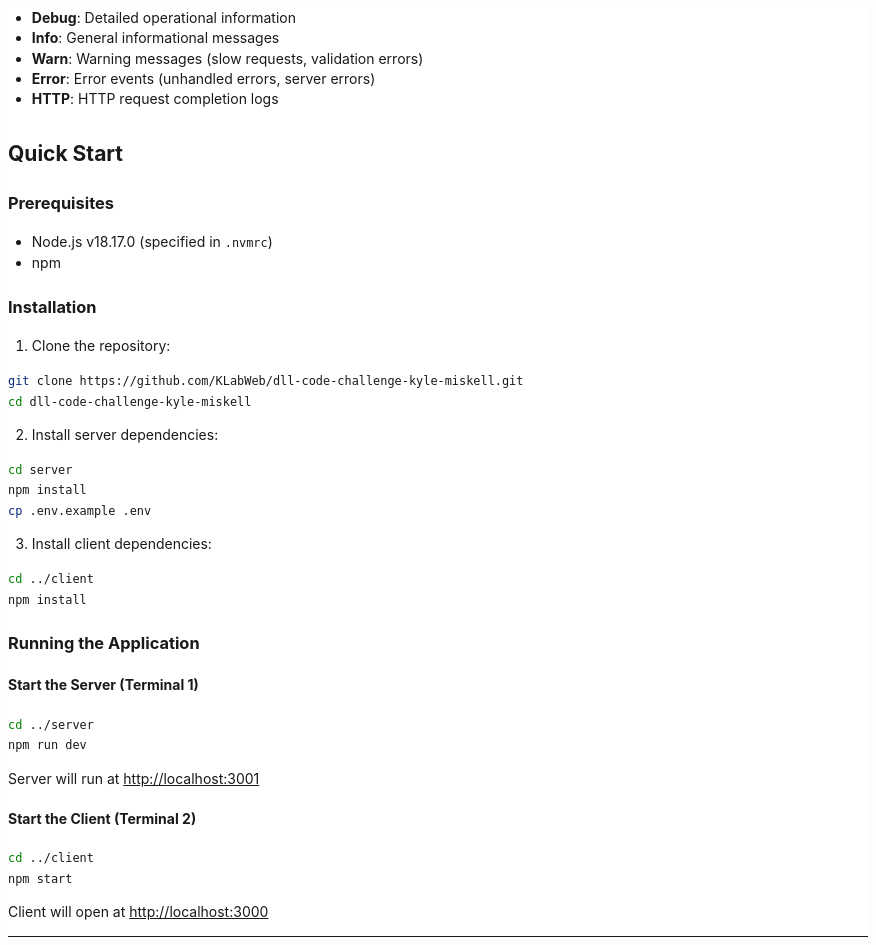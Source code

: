 - **Debug**: Detailed operational information
- **Info**: General informational messages
- **Warn**: Warning messages (slow requests, validation errors)
- **Error**: Error events (unhandled errors, server errors)
- **HTTP**: HTTP request completion logs

## Quick Start

### Prerequisites

- Node.js v18.17.0 (specified in `.nvmrc`)
- npm

### Installation

1. Clone the repository:
```bash
git clone https://github.com/KLabWeb/dll-code-challenge-kyle-miskell.git
cd dll-code-challenge-kyle-miskell
```

2. Install server dependencies:
```bash
cd server
npm install
cp .env.example .env
```

3. Install client dependencies:
```bash
cd ../client
npm install
```

### Running the Application

#### Start the Server (Terminal 1)

```bash
cd ../server
npm run dev
```

Server will run at [http://localhost:3001](http://localhost:3001)

#### Start the Client (Terminal 2)

```bash
cd ../client
npm start
```

Client will open at [http://localhost:3000](http://localhost:3000)

---
